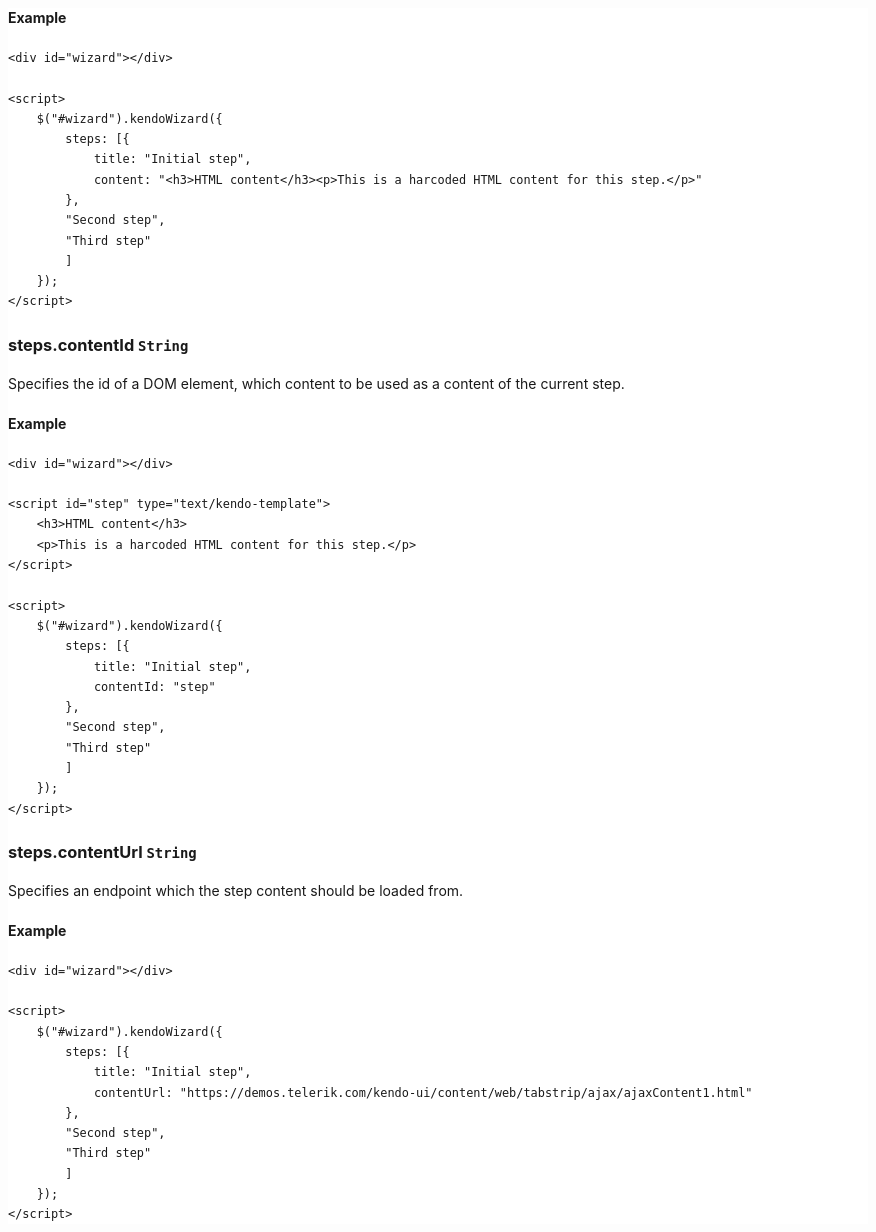 #### Example

	<div id="wizard"></div>

	<script>
        $("#wizard").kendoWizard({
            steps: [{
                title: "Initial step",
                content: "<h3>HTML content</h3><p>This is a harcoded HTML content for this step.</p>"
            },
            "Second step",
            "Third step"
            ]
        });
	</script>

### steps.contentId `String`

Specifies the id of a DOM element, which content to be used as a content of the current step.

#### Example

	<div id="wizard"></div>

    <script id="step" type="text/kendo-template">
        <h3>HTML content</h3>
        <p>This is a harcoded HTML content for this step.</p>
    </script>

	<script>
        $("#wizard").kendoWizard({
            steps: [{
                title: "Initial step",
                contentId: "step"
            },
            "Second step",
            "Third step"
            ]
        });
	</script>

### steps.contentUrl `String`

Specifies an endpoint which the step content should be loaded from.

#### Example

	<div id="wizard"></div>

	<script>
        $("#wizard").kendoWizard({
            steps: [{
                title: "Initial step",
                contentUrl: "https://demos.telerik.com/kendo-ui/content/web/tabstrip/ajax/ajaxContent1.html"
            },
            "Second step",
            "Third step"
            ]
        });
	</script>

